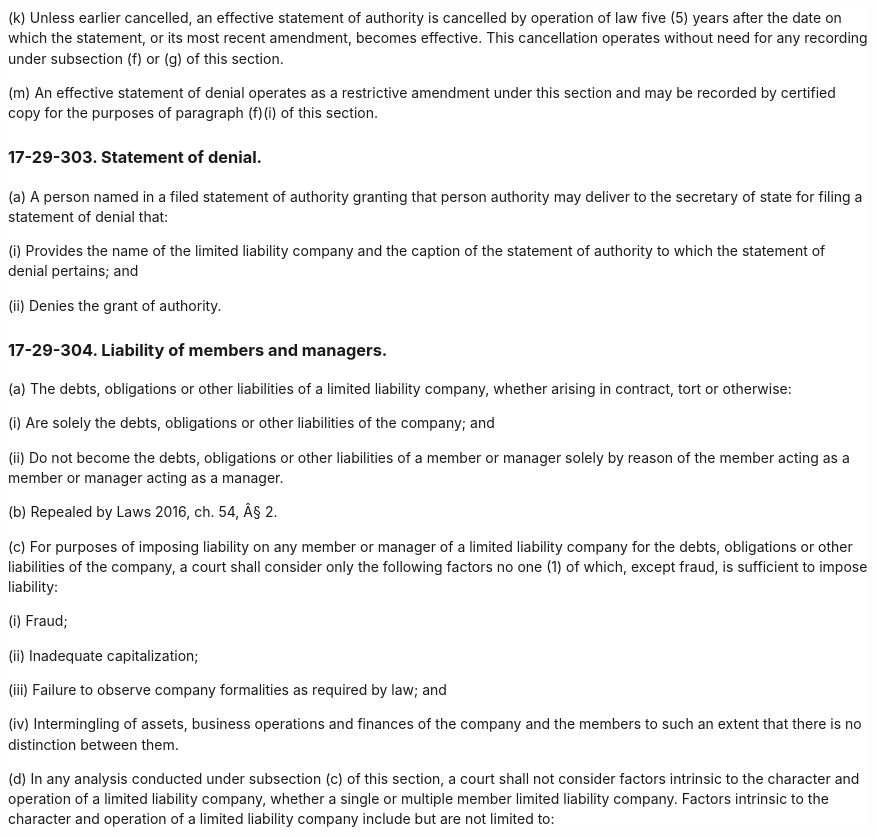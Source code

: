 (k) Unless earlier cancelled, an effective statement of
authority is cancelled by operation of law five (5) years after
the date on which the statement, or its most recent amendment,
becomes effective. This cancellation operates without need for
any recording under subsection (f) or (g) of this section.

(m) An effective statement of denial operates as a
restrictive amendment under this section and may be recorded by
certified copy for the purposes of paragraph (f)(i) of this
section.

### **17-29-303. Statement of denial.**

(a) A person named in a filed statement of authority
granting that person authority may deliver to the secretary of
state for filing a statement of denial that:

(i) Provides the name of the limited liability
company and the caption of the statement of authority to which
the statement of denial pertains; and

(ii) Denies the grant of authority.

### **17-29-304. Liability of members and managers.**

(a) The debts, obligations or other liabilities of a
limited liability company, whether arising in contract, tort or
otherwise:

(i) Are solely the debts, obligations or other
liabilities of the company; and

(ii) Do not become the debts, obligations or other
liabilities of a member or manager solely by reason of the
member acting as a member or manager acting as a manager.

(b) Repealed by Laws 2016, ch. 54, Â§ 2.

(c) For purposes of imposing liability on any member or
manager of a limited liability company for the debts,
obligations or other liabilities of the company, a court shall
consider only the following factors no one (1) of which, except
fraud, is sufficient to impose liability:

(i) Fraud;

(ii) Inadequate capitalization;

(iii) Failure to observe company formalities as
required by law; and

(iv) Intermingling of assets, business operations and
finances of the company and the members to such an extent that
there is no distinction between them.

(d) In any analysis conducted under subsection (c) of this
section, a court shall not consider factors intrinsic to the
character and operation of a limited liability company, whether
a single or multiple member limited liability company. Factors
intrinsic to the character and operation of a limited liability
company include but are not limited to:
